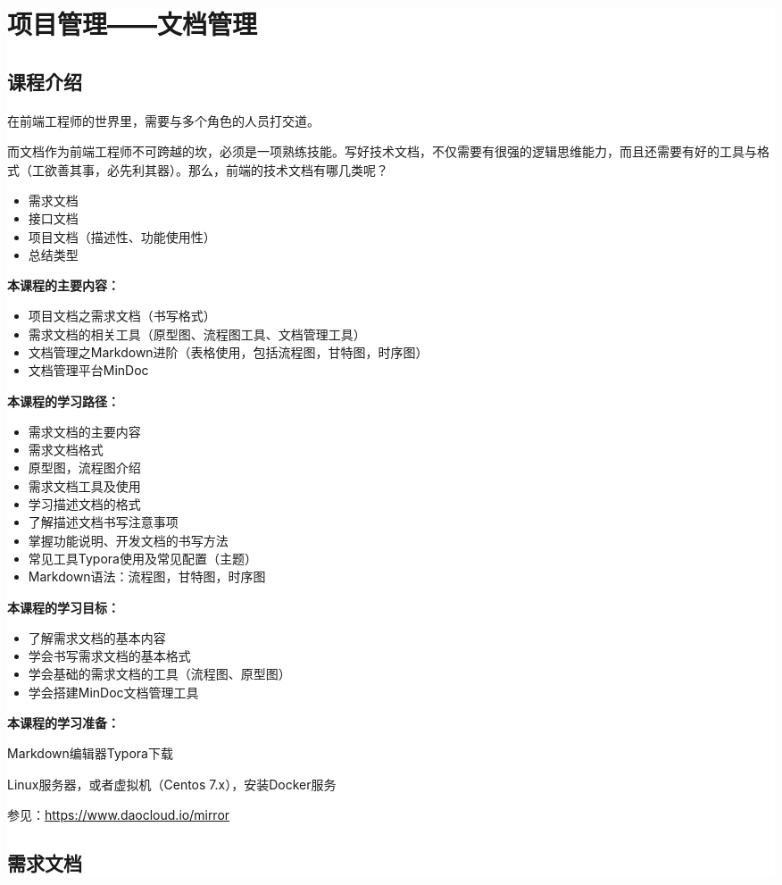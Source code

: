 # 项目管理——文档管理

## 课程介绍

在前端工程师的世界里，需要与多个角色的人员打交道。

而文档作为前端工程师不可跨越的坎，必须是一项熟练技能。写好技术文档，不仅需要有很强的逻辑思维能力，而且还需要有好的工具与格式（工欲善其事，必先利其器）。那么，前端的技术文档有哪几类呢？

- 需求文档
- 接口文档
- 项目文档（描述性、功能使用性）
- 总结类型



**本课程的主要内容：**

- 项目文档之需求文档（书写格式）
- 需求文档的相关工具（原型图、流程图工具、文档管理工具）
- 文档管理之Markdown进阶（表格使用，包括流程图，甘特图，时序图）
- 文档管理平台MinDoc



**本课程的学习路径：**

- 需求文档的主要内容
- 需求文档格式
- 原型图，流程图介绍
- 需求文档工具及使用
- 学习描述文档的格式
- 了解描述文档书写注意事项
- 掌握功能说明、开发文档的书写方法
- 常见工具Typora使用及常见配置（主题）
- Markdown语法：流程图，甘特图，时序图



**本课程的学习目标：**

- 了解需求文档的基本内容
- 学会书写需求文档的基本格式
- 学会基础的需求文档的工具（流程图、原型图）
- 学会搭建MinDoc文档管理工具



**本课程的学习准备：**

Markdown编辑器Typora下载

Linux服务器，或者虚拟机（Centos 7.x），安装Docker服务

参见：https://www.daocloud.io/mirror



## 需求文档
